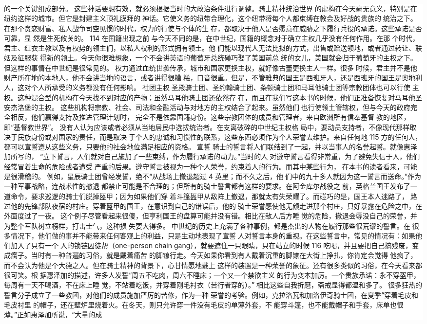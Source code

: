 的一个关键组成部分。
这些神话要想有效，就必须根据当时的大政治条件进行调整。骑士精神统治世界
的虚构在今天毫无意义，特别是在纽约这样的城市。但它是封建主义顶礼膜拜的
神话。它使义务的纽带合理化，这个纽带将每个人都束缚在教会及好战的贵族的
统治之下。在那个贪恋财富、私人战争司空见惯的时代，权力的行使与个体的生
存，都取决于他人是否愿意在威胁之下履行兵役的承诺。这些承诺是否可靠，显
然是生死攸关的。
114
在国籍出现之前
与今天不同的是，在中世纪，国籍的概念对于确立主权几乎没有任何作用。在那
个时代，君主、红衣主教以及有权势的领主们，以私人权利的形式拥有领土。他
们能以现代人无法比拟的方式，出售或赠送领地，或者通过转让、联姻及征服获
得新的领土。今天你很难想象，一个不会讲英语的葡萄牙总统碰巧娶了美国前总
统的女儿，美国就会归于葡萄牙的主权之下。但这样的事情在中世纪是很常见的。
权力通过血统世袭传承，城市和国家更换主权，就好像古董更换主人一样。很多
时候，君主并不是他财产所在地的本地人，他不会讲当地的语言，或者讲得很糟
糕，口音很重。但是，不管雅典的国王是西班牙人，还是西班牙的国王是奥地利
人，这对个人所承受的义务都没有任何影响。
社团主权
圣殿骑士团、圣约翰骑士团、条顿骑士团和马耳他骑士团等宗教团体也可以行使
主权。这种混合型的机构在今天找不到对应的产物；虽然马耳他骑士团还依然存
在，而且在我们写这本书的时候，他们正准备恢复对马耳他圣安杰洛堡的主权。
这些机构将宗教、社会、司法和金融活动与对地方的主权结合了起来。虽然他们
也行使领土管辖权，但与今天的政府完全相反，他们赢得支持及推进管理计划时，
完全不是依靠国籍身份。这些宗教团体的成员和管理者，来自欧洲所有信奉基督
教的地区，即“基督教世界”。
没有人认为应该或者必须从当地居民中选拔统治者。在支离破碎的中世纪主权格
局中，要动员支持者，不像现代那样取决于民族身份或对国家的责任，而是取决
于个人的忠诚和习惯性的联系，这些东西必须作为个人荣誉去维护。来自任何地
115
方的任何人，都可以宣誓遵从这些义务，只要他的社会地位满足相应的资格。
宣誓
骑士的誓言将人们联结到了一起，并以当事人的名誉起誓。就像惠泽加所写的，
“立下誓言，人们就对自己施加了一些束缚，作为履行承诺的动力。”当时的人
对遵守誓言看得非常重，为了避免失信于人，他们经常冒着生命的危险或者遭受
严重的后果。遵守誓言被视为一种个人荣誉，约束着人的行为。而其中某些行为，
在本书的读者看来，可能是很滑稽的。
例如，星辰骑士团曾经发誓，绝不“从战场上撤退超过 4 英里；而不久之后，他
们中的九十多人就因为这一誓言而送命。”作为一种军事战略，连战术性的撤退
都禁止可能是不合理的；但所有的骑士誓言都有这样的要求。在阿金库尔战役之
前，英格兰国王发布了一道命令，要求巡逻的骑士们脱掉盔甲；因为如果他们穿
着斗篷盔甲从敌阵上撤退，那就太有失荣耀了。而碰巧的是，国王本人迷路了，
路过他的先锋部队夜宿的村庄。穿着盔甲的国王，在意识到自己的错误后，他的
骑士荣誉感使他无颜走进那个村庄，只好暴露在危险之中，在外面度过了一夜。
这个例子尽管看起来很傻，但亨利国王的盘算可能并没有错。相比在敌人后方睡
觉的危险，撤退会辱没自己的荣誉，并为整个军队树立榜样，打击士气，这种损
失要大得多。
中世纪的历史上充满了各种事例，都是杰出的人物在履行那些很荒谬的誓言。在
很多情况下，他们做的事并不能带来任何客观上的利益，只是生动地表现了宣誓
人对誓言本身的重视。在这些誓言中，常见的情况有：如果他们加入了只有一个
人的锁链囚徒帮（one-person chain gang），就要遮住一只眼睛，只在站立的时候
116
吃喝，并且要把自己搞残废，变成瘸子。当时有一种普遍的习俗，就是戴着痛苦
的脚镣行走。今天如果你看到有人戴着沉重的脚镣在大街上挣扎，你肯定会觉得
他疯了，而不会认为他是个大德之人。但在骑士精神的背景下，心甘情愿地戴上
这样的装置是一种荣誉的象征。还有很多类似的习俗，在今天看来都很可笑。根
据惠泽加的描述，许多人发誓“周五不吃肉，周六不睡床；一个又一个禁欲主义
的行为变本加厉。一个贵族承诺：永不穿盔甲，每周有一天不喝酒，不在床上睡
觉，不站着吃饭，并穿着刚毛衬衣（苦行者穿的）。”
相比这些自我折磨，斋戒显得都温和多了。
很多狂热的誓言分子成立了一些教团，对他们的成员施加严厉的苦修，作为一种
荣誉的考验。例如，克拉洛瓦和加洛伊奇骑士团，在夏季“穿着毛皮和毛皮衬里
的帽子，还在壁炉里烧着火。在冬天，则只允许穿一件没有毛皮的单薄外套，不
能穿斗篷，也不能戴帽子和手套，床单也很薄。”正如惠泽加所说，“大量的成